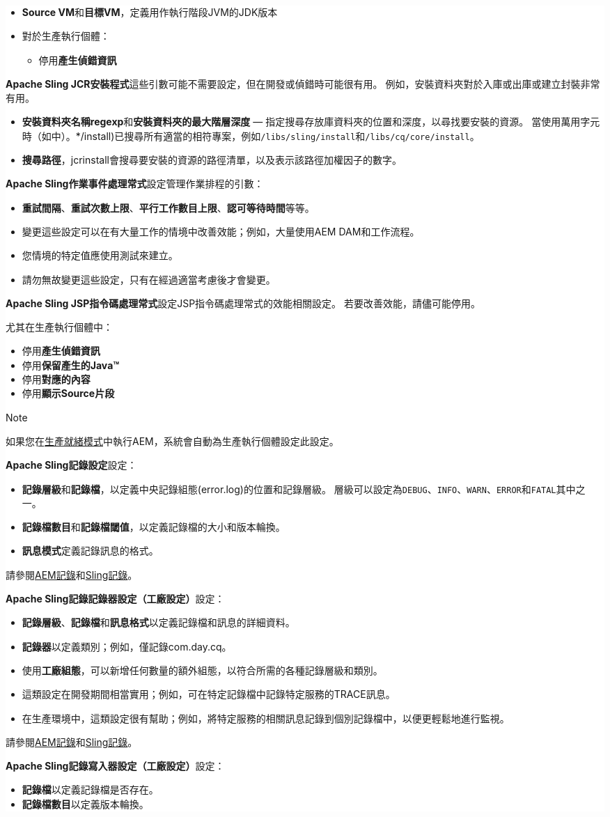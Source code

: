 * **Source VM**&#x200B;和&#x200B;**目標VM**，定義用作執行階段JVM的JDK版本

* 對於生產執行個體：

   * 停用&#x200B;**產生偵錯資訊**

**Apache Sling JCR安裝程式**&#x200B;這些引數可能不需要設定，但在開發或偵錯時可能很有用。 例如，安裝資料夾對於入庫或出庫或建立封裝非常有用。

* **安裝資料夾名稱regexp**&#x200B;和&#x200B;**安裝資料夾的最大階層深度** — 指定搜尋存放庫資料夾的位置和深度，以尋找要安裝的資源。 當使用萬用字元時（如中）。&#42;/install)已搜尋所有適當的相符專案，例如`/libs/sling/install`和`/libs/cq/core/install`。

* **搜尋路徑**，jcrinstall會搜尋要安裝的資源的路徑清單，以及表示該路徑加權因子的數字。

**Apache Sling作業事件處理常式**&#x200B;設定管理作業排程的引數：

* **重試間隔**、**重試次數上限**、**平行工作數目上限**、**認可等待時間**&#x200B;等等。

* 變更這些設定可以在有大量工作的情境中改善效能；例如，大量使用AEM DAM和工作流程。
* 您情境的特定值應使用測試來建立。
* 請勿無故變更這些設定，只有在經過適當考慮後才會變更。

**Apache Sling JSP指令碼處理常式**&#x200B;設定JSP指令碼處理常式的效能相關設定。 若要改善效能，請儘可能停用。

尤其在生產執行個體中：

* 停用&#x200B;**產生偵錯資訊**
* 停用&#x200B;**保留產生的Java™**
* 停用&#x200B;**對應的內容**
* 停用&#x200B;**顯示Source片段**

>[!NOTE]
>
>如果您在[生產就緒模式](/help/sites-administering/production-ready.md)中執行AEM，系統會自動為生產執行個體設定此設定。

**Apache Sling記錄設定**&#x200B;設定：

* **記錄層級**&#x200B;和&#x200B;**記錄檔**，以定義中央記錄組態(error.log)的位置和記錄層級。 層級可以設定為`DEBUG`、`INFO`、`WARN`、`ERROR`和`FATAL`其中之一。

* **記錄檔數目**&#x200B;和&#x200B;**記錄檔閾值**，以定義記錄檔的大小和版本輪換。

* **訊息模式**&#x200B;定義記錄訊息的格式。

請參閱[AEM記錄](/help/sites-deploying/configure-logging.md#global-logging)和[Sling記錄](https://sling.apache.org/documentation/development/logging.html)。

**Apache Sling記錄記錄器設定（工廠設定）**&#x200B;設定：

* **記錄層級**、**記錄檔**&#x200B;和&#x200B;**訊息格式**&#x200B;以定義記錄檔和訊息的詳細資料。

* **記錄器**&#x200B;以定義類別；例如，僅記錄com.day.cq。

* 使用&#x200B;**工廠組態**，可以新增任何數量的額外組態，以符合所需的各種記錄層級和類別。
* 這類設定在開發期間相當實用；例如，可在特定記錄檔中記錄特定服務的TRACE訊息。
* 在生產環境中，這類設定很有幫助；例如，將特定服務的相關訊息記錄到個別記錄檔中，以便更輕鬆地進行監視。

請參閱[AEM記錄](/help/sites-deploying/configure-logging.md)和[Sling記錄](https://sling.apache.org/documentation/development/logging.html)。

**Apache Sling記錄寫入器設定（工廠設定）**&#x200B;設定：

* **記錄檔**&#x200B;以定義記錄檔是否存在。
* **記錄檔數目**&#x200B;以定義版本輪換。
